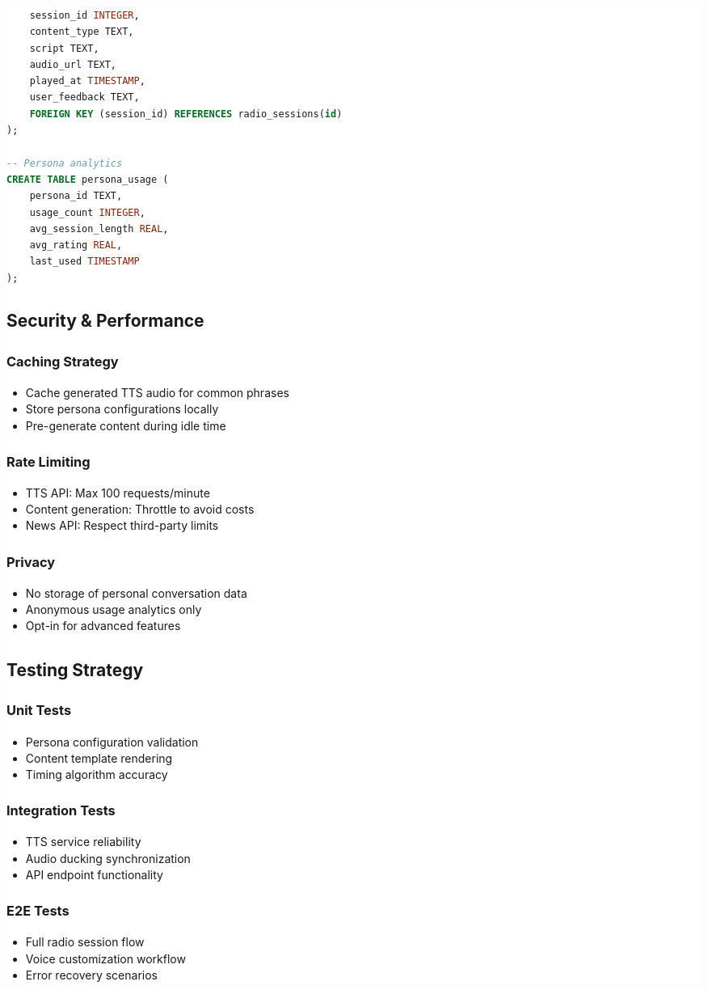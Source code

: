 ```sql
    session_id INTEGER,
    content_type TEXT,
    script TEXT,
    audio_url TEXT,
    played_at TIMESTAMP,
    user_feedback TEXT,
    FOREIGN KEY (session_id) REFERENCES radio_sessions(id)
);

-- Persona analytics
CREATE TABLE persona_usage (
    persona_id TEXT,
    usage_count INTEGER,
    avg_session_length REAL,
    avg_rating REAL,
    last_used TIMESTAMP
);
```

## Security & Performance

### Caching Strategy
- Cache generated TTS audio for common phrases
- Store persona configurations locally
- Pre-generate content during idle time

### Rate Limiting
- TTS API: Max 100 requests/minute
- Content generation: Throttle to avoid costs
- News API: Respect third-party limits

### Privacy
- No storage of personal conversation data
- Anonymous usage analytics only
- Opt-in for advanced features

## Testing Strategy

### Unit Tests
- Persona configuration validation
- Content template rendering
- Timing algorithm accuracy

### Integration Tests
- TTS service reliability
- Audio ducking synchronization
- API endpoint functionality

### E2E Tests
- Full radio session flow
- Voice customization workflow
- Error recovery scenarios